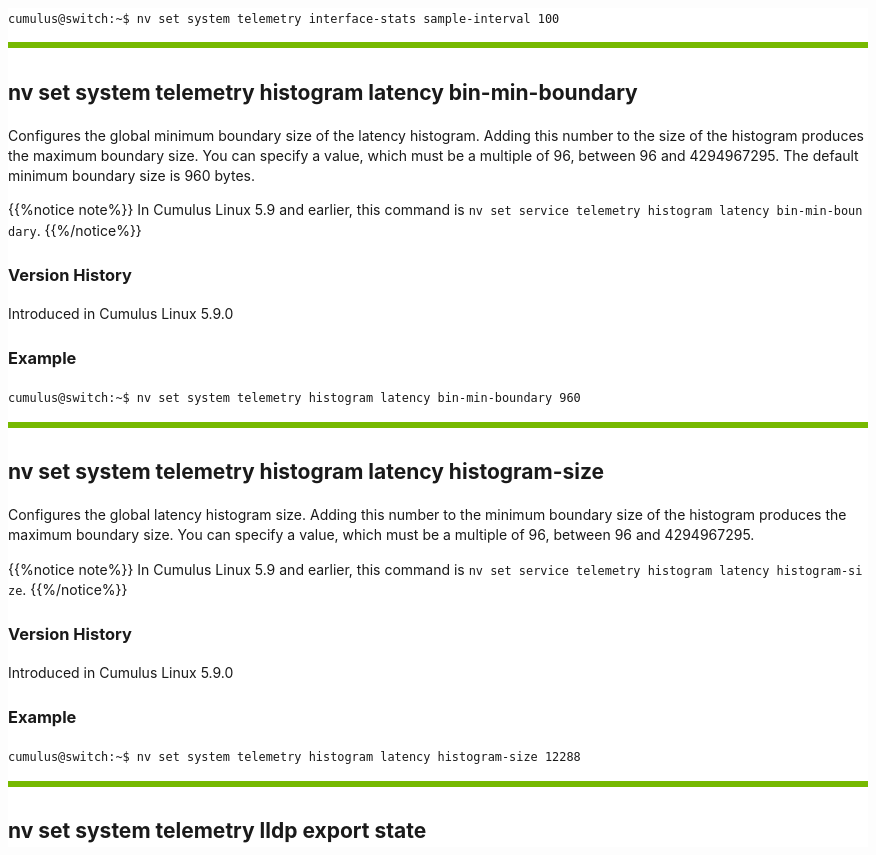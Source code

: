 ```
cumulus@switch:~$ nv set system telemetry interface-stats sample-interval 100
```

<HR STYLE="BORDER: DASHED RGB(118,185,0) 0.5PX;BACKGROUND-COLOR: RGB(118,185,0);HEIGHT: 4.0PX;"/>

## <h>nv set system telemetry histogram latency bin-min-boundary</h>

Configures the global minimum boundary size of the latency histogram. Adding this number to the size of the histogram produces the maximum boundary size. You can specify a value, which must be a multiple of 96, between 96 and 4294967295. The default minimum boundary size is 960 bytes.

{{%notice note%}}
In Cumulus Linux 5.9 and earlier, this command is `nv set service telemetry histogram latency bin-min-boundary`.
{{%/notice%}}

### Version History

Introduced in Cumulus Linux 5.9.0

### Example

```
cumulus@switch:~$ nv set system telemetry histogram latency bin-min-boundary 960 
```

<HR STYLE="BORDER: DASHED RGB(118,185,0) 0.5PX;BACKGROUND-COLOR: RGB(118,185,0);HEIGHT: 4.0PX;"/>

## <h>nv set system telemetry histogram latency histogram-size</h>

Configures the global latency histogram size. Adding this number to the minimum boundary size of the histogram produces the maximum boundary size. You can specify a value, which must be a multiple of 96, between 96 and 4294967295.

{{%notice note%}}
In Cumulus Linux 5.9 and earlier, this command is `nv set service telemetry histogram latency histogram-size`.
{{%/notice%}}

### Version History

Introduced in Cumulus Linux 5.9.0

### Example

```
cumulus@switch:~$ nv set system telemetry histogram latency histogram-size 12288
```

<HR STYLE="BORDER: DASHED RGB(118,185,0) 0.5PX;BACKGROUND-COLOR: RGB(118,185,0);HEIGHT: 4.0PX;"/>

## <h>nv set system telemetry lldp export state</h>
